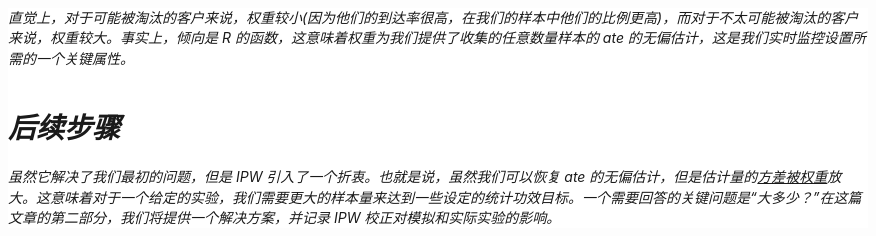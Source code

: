 *直觉上，对于可能被淘汰的客户来说，权重较小(因为他们的到达率很高，在我们的样本中他们的比例更高)，而对于不太可能被淘汰的客户来说，权重较大。事实上，倾向是 *R* 的函数，这意味着权重为我们提供了收集的任意数量样本的 ate 的无偏估计，这是我们实时监控设置所需的一个关键属性。*

# *后续步骤*

*虽然它解决了我们最初的问题，但是 IPW 引入了一个折衷。也就是说，虽然我们可以恢复 ate 的无偏估计，但是估计量的[方差被权重](https://www.ncbi.nlm.nih.gov/pmc/articles/PMC5157758/)放大。这意味着对于一个给定的实验，我们需要更大的样本量来达到一些设定的统计功效目标。一个需要回答的关键问题是“大多少？”在这篇文章的第二部分，我们将提供一个解决方案，并记录 IPW 校正对模拟和实际实验的影响。*